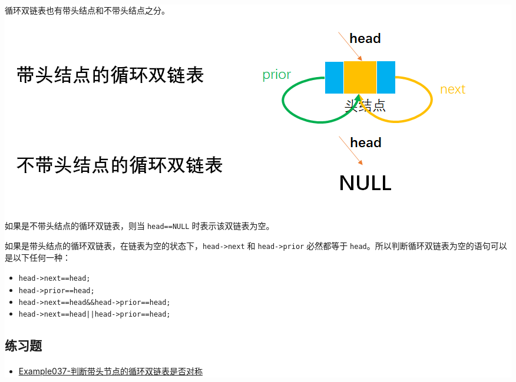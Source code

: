 循环双链表也有带头结点和不带头结点之分。

![image-20220404182229399](image-%E5%BE%AA%E7%8E%AF%E5%8F%8C%E9%93%BE%E8%A1%A8/image-20220404182229399.png)

如果是不带头结点的循环双链表，则当 `head==NULL` 时表示该双链表为空。

如果是带头结点的循环双链表，在链表为空的状态下，`head->next` 和 `head->prior` 必然都等于 `head`。所以判断循环双链表为空的语句可以是以下任何一种：

- `head->next==head;`
- `head->prior==head;`
- `head->next==head&&head->prior==head;`
- `head->next==head||head->prior==head;`



## 练习题

- [Example037-判断带头节点的循环双链表是否对称](https://github.com/lcl100/data-structure-learning/blob/main/src/%E7%BA%BF%E6%80%A7%E8%A1%A8/%E7%BB%83%E4%B9%A0/Example037.md)

